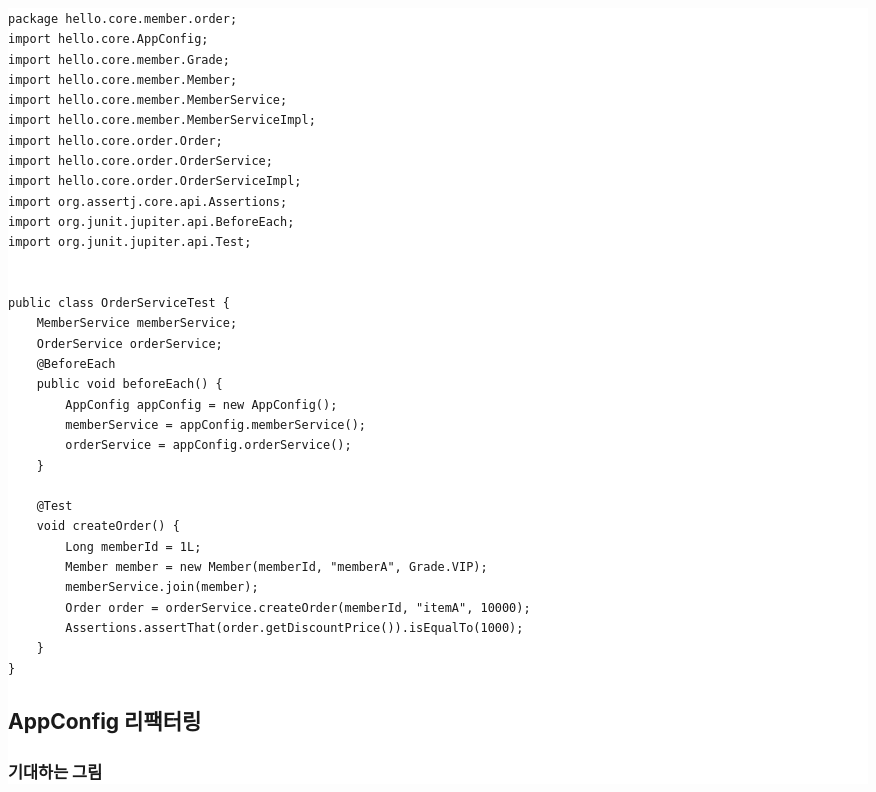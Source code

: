
```
package hello.core.member.order;
import hello.core.AppConfig;
import hello.core.member.Grade;
import hello.core.member.Member;
import hello.core.member.MemberService;
import hello.core.member.MemberServiceImpl;
import hello.core.order.Order;
import hello.core.order.OrderService;
import hello.core.order.OrderServiceImpl;
import org.assertj.core.api.Assertions;
import org.junit.jupiter.api.BeforeEach;
import org.junit.jupiter.api.Test;


public class OrderServiceTest {
    MemberService memberService;
    OrderService orderService;
    @BeforeEach
    public void beforeEach() {
        AppConfig appConfig = new AppConfig();
        memberService = appConfig.memberService();
        orderService = appConfig.orderService();
    }

    @Test
    void createOrder() {
        Long memberId = 1L;
        Member member = new Member(memberId, "memberA", Grade.VIP);
        memberService.join(member);
        Order order = orderService.createOrder(memberId, "itemA", 10000);
        Assertions.assertThat(order.getDiscountPrice()).isEqualTo(1000);
    }
}

```

## AppConfig 리팩터링 
### 기대하는 그림 
